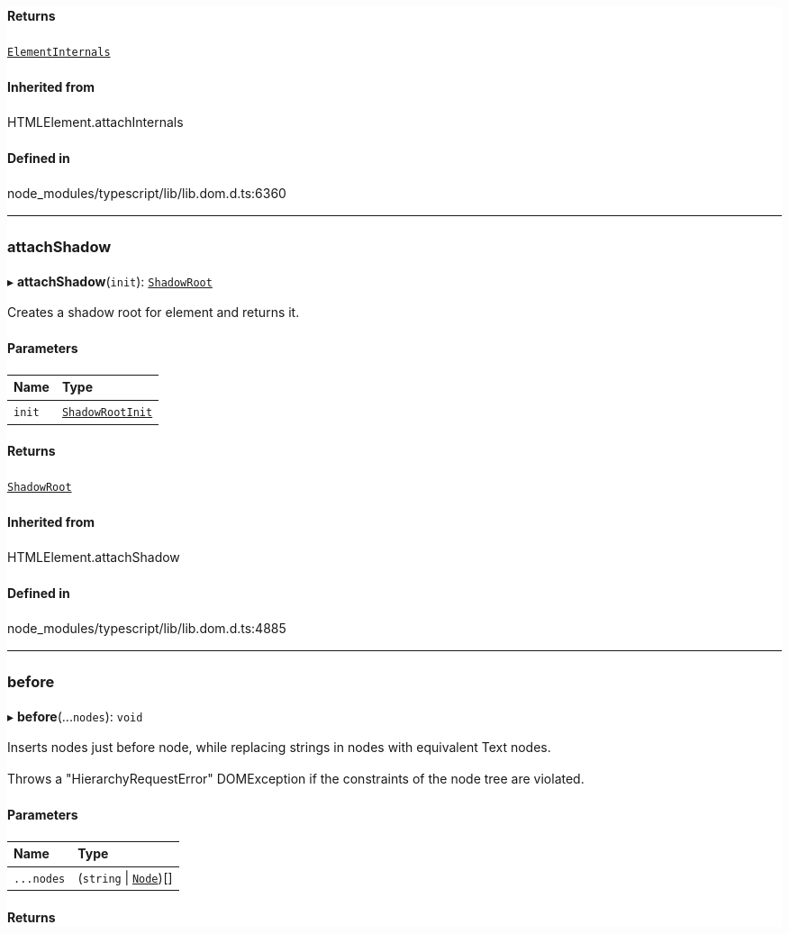 #### Returns

[`ElementInternals`](../modules/input._internal_.md#elementinternals)

#### Inherited from

HTMLElement.attachInternals

#### Defined in

node_modules/typescript/lib/lib.dom.d.ts:6360

___

### attachShadow

▸ **attachShadow**(`init`): [`ShadowRoot`](../modules/input._internal_.md#shadowroot)

Creates a shadow root for element and returns it.

#### Parameters

| Name | Type |
| :------ | :------ |
| `init` | [`ShadowRootInit`](input._internal_.ShadowRootInit.md) |

#### Returns

[`ShadowRoot`](../modules/input._internal_.md#shadowroot)

#### Inherited from

HTMLElement.attachShadow

#### Defined in

node_modules/typescript/lib/lib.dom.d.ts:4885

___

### before

▸ **before**(...`nodes`): `void`

Inserts nodes just before node, while replacing strings in nodes with equivalent Text nodes.

Throws a "HierarchyRequestError" DOMException if the constraints of the node tree are violated.

#### Parameters

| Name | Type |
| :------ | :------ |
| `...nodes` | (`string` \| [`Node`](../modules/input._internal_.md#node))[] |

#### Returns
